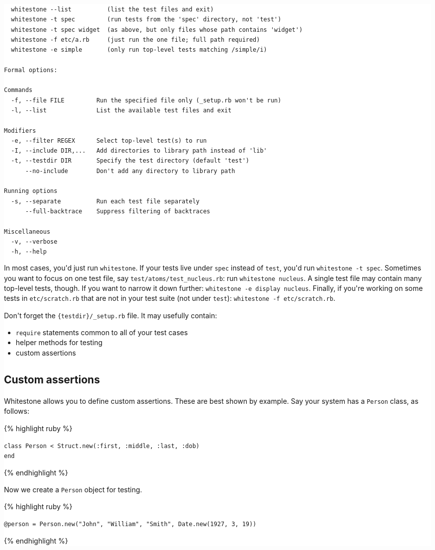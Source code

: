       whitestone --list          (list the test files and exit)
      whitestone -t spec         (run tests from the 'spec' directory, not 'test')
      whitestone -t spec widget  (as above, but only files whose path contains 'widget')
      whitestone -f etc/a.rb     (just run the one file; full path required)
      whitestone -e simple       (only run top-level tests matching /simple/i)

    Formal options:

    Commands
      -f, --file FILE         Run the specified file only (_setup.rb won't be run)
      -l, --list              List the available test files and exit

    Modifiers
      -e, --filter REGEX      Select top-level test(s) to run
      -I, --include DIR,...   Add directories to library path instead of 'lib'
      -t, --testdir DIR       Specify the test directory (default 'test')
          --no-include        Don't add any directory to library path

    Running options
      -s, --separate          Run each test file separately
          --full-backtrace    Suppress filtering of backtraces

    Miscellaneous
      -v, --verbose
      -h, --help

In most cases, you'd just run `whitestone`.  If your tests live under `spec` instead
of `test`, you'd run `whitestone -t spec`.  Sometimes you want to focus on one test
file, say `test/atoms/test_nucleus.rb`: run `whitestone nucleus`.  A single test
file may contain many top-level tests, though.  If you want to narrow it down
further: `whitestone -e display nucleus`.  Finally, if you're working on some tests
in `etc/scratch.rb` that are not in your test suite (not under `test`): `whitestone
-f etc/scratch.rb`.

Don't forget the `{testdir}/_setup.rb` file.  It may usefully contain:

* `require` statements common to all of your test cases
* helper methods for testing
* custom assertions


## Custom assertions

Whitestone allows you to define custom assertions.  These are best shown by example.
Say your system has a `Person` class, as follows:

{% highlight ruby %}

    class Person < Struct.new(:first, :middle, :last, :dob)
    end

{% endhighlight %}

Now we create a `Person` object for testing.

{% highlight ruby %}

    @person = Person.new("John", "William", "Smith", Date.new(1927, 3, 19))

{% endhighlight %}
